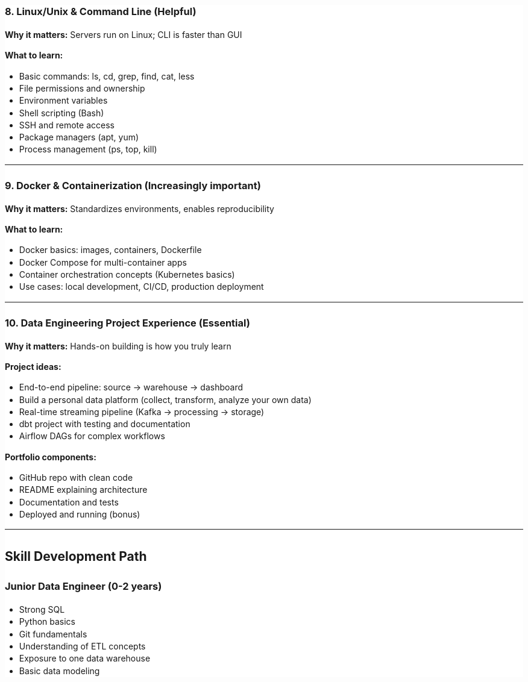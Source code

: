 
### 8. Linux/Unix & Command Line (Helpful)
**Why it matters:** Servers run on Linux; CLI is faster than GUI

**What to learn:**
- Basic commands: ls, cd, grep, find, cat, less
- File permissions and ownership
- Environment variables
- Shell scripting (Bash)
- SSH and remote access
- Package managers (apt, yum)
- Process management (ps, top, kill)

---

### 9. Docker & Containerization (Increasingly important)
**Why it matters:** Standardizes environments, enables reproducibility

**What to learn:**
- Docker basics: images, containers, Dockerfile
- Docker Compose for multi-container apps
- Container orchestration concepts (Kubernetes basics)
- Use cases: local development, CI/CD, production deployment

---

### 10. Data Engineering Project Experience (Essential)
**Why it matters:** Hands-on building is how you truly learn

**Project ideas:**
- End-to-end pipeline: source → warehouse → dashboard
- Build a personal data platform (collect, transform, analyze your own data)
- Real-time streaming pipeline (Kafka → processing → storage)
- dbt project with testing and documentation
- Airflow DAGs for complex workflows

**Portfolio components:**
- GitHub repo with clean code
- README explaining architecture
- Documentation and tests
- Deployed and running (bonus)

---

## Skill Development Path

### Junior Data Engineer (0-2 years)
- Strong SQL
- Python basics
- Git fundamentals
- Understanding of ETL concepts
- Exposure to one data warehouse
- Basic data modeling
